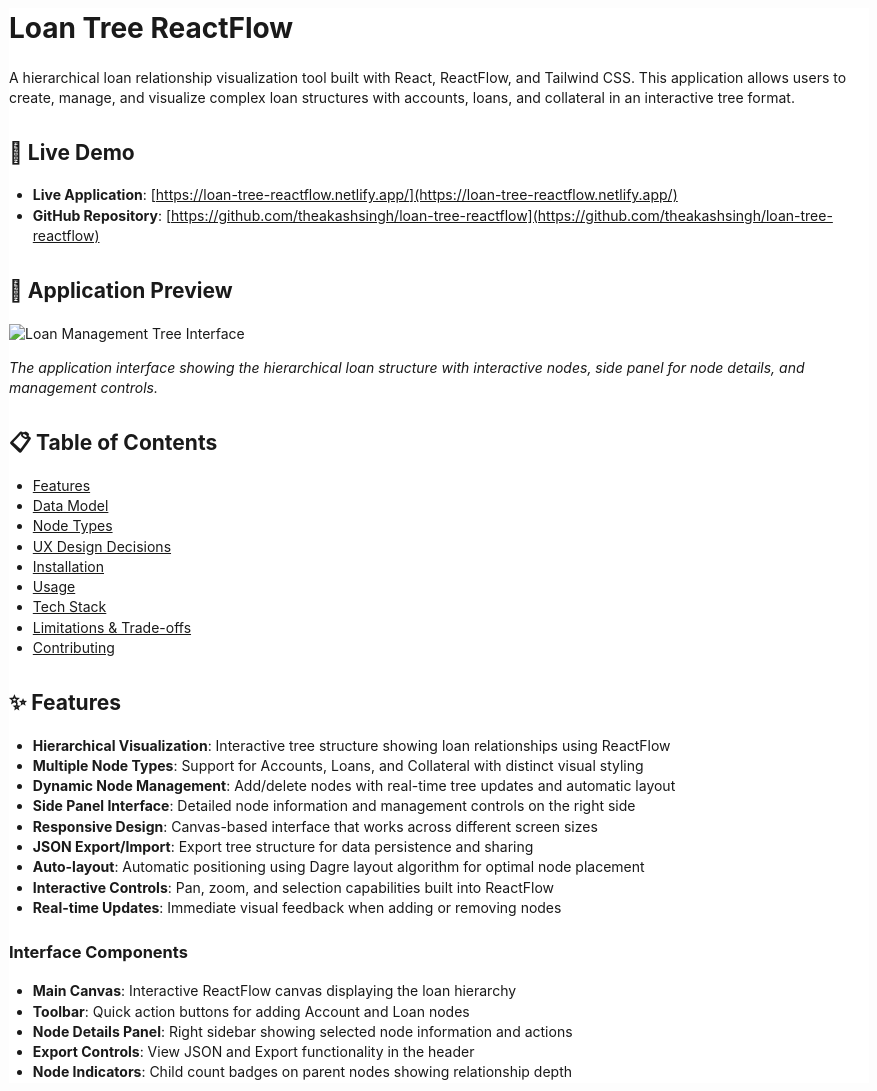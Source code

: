 # Loan Tree ReactFlow

A hierarchical loan relationship visualization tool built with React, ReactFlow, and Tailwind CSS. This application allows users to create, manage, and visualize complex loan structures with accounts, loans, and collateral in an interactive tree format.

## 🚀 Live Demo

- **Live Application**: [https://loan-tree-reactflow.netlify.app/](https://loan-tree-reactflow.netlify.app/)
- **GitHub Repository**: [https://github.com/theakashsingh/loan-tree-reactflow](https://github.com/theakashsingh/loan-tree-reactflow)

## 📸 Application Preview

![Loan Management Tree Interface](https://github.com/theakashsingh/loan-tree-reactflow/blob/main/screenshot.png?raw=true)

*The application interface showing the hierarchical loan structure with interactive nodes, side panel for node details, and management controls.*

## 📋 Table of Contents

- [Features](#features)
- [Data Model](#data-model)
- [Node Types](#node-types)
- [UX Design Decisions](#ux-design-decisions)
- [Installation](#installation)
- [Usage](#usage)
- [Tech Stack](#tech-stack)
- [Limitations & Trade-offs](#limitations--trade-offs)
- [Contributing](#contributing)

## ✨ Features

- **Hierarchical Visualization**: Interactive tree structure showing loan relationships using ReactFlow
- **Multiple Node Types**: Support for Accounts, Loans, and Collateral with distinct visual styling
- **Dynamic Node Management**: Add/delete nodes with real-time tree updates and automatic layout
- **Side Panel Interface**: Detailed node information and management controls on the right side
- **Responsive Design**: Canvas-based interface that works across different screen sizes
- **JSON Export/Import**: Export tree structure for data persistence and sharing
- **Auto-layout**: Automatic positioning using Dagre layout algorithm for optimal node placement
- **Interactive Controls**: Pan, zoom, and selection capabilities built into ReactFlow
- **Real-time Updates**: Immediate visual feedback when adding or removing nodes

### Interface Components

- **Main Canvas**: Interactive ReactFlow canvas displaying the loan hierarchy
- **Toolbar**: Quick action buttons for adding Account and Loan nodes
- **Node Details Panel**: Right sidebar showing selected node information and actions
- **Export Controls**: View JSON and Export functionality in the header
- **Node Indicators**: Child count badges on parent nodes showing relationship depth
